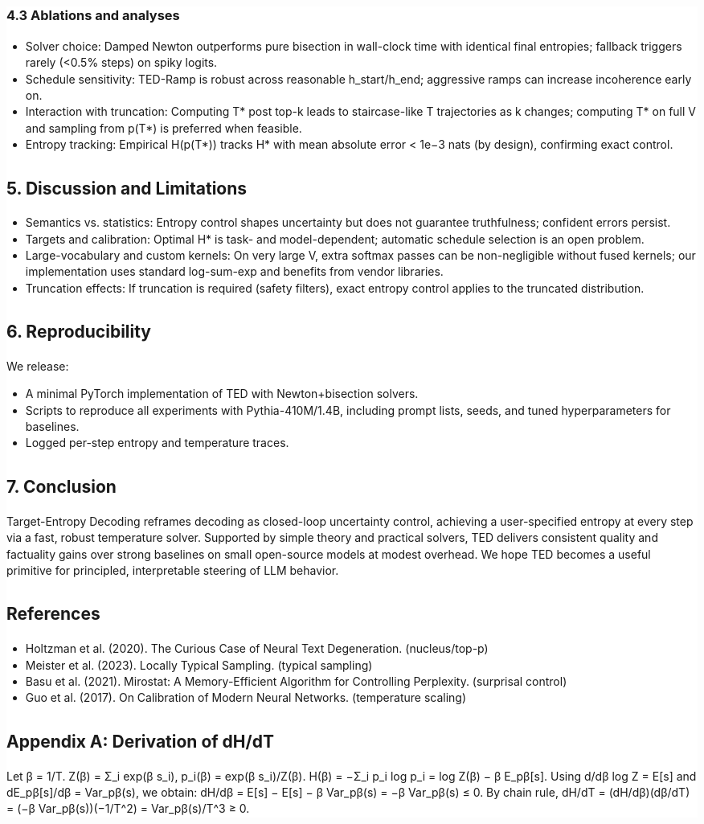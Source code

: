 ### 4.3 Ablations and analyses
- Solver choice: Damped Newton outperforms pure bisection in wall-clock time with identical final entropies; fallback triggers rarely (<0.5% steps) on spiky logits.
- Schedule sensitivity: TED-Ramp is robust across reasonable h_start/h_end; aggressive ramps can increase incoherence early on.
- Interaction with truncation: Computing T* post top-k leads to staircase-like T trajectories as k changes; computing T* on full V and sampling from p(T*) is preferred when feasible.
- Entropy tracking: Empirical H(p(T*)) tracks H* with mean absolute error < 1e−3 nats (by design), confirming exact control.

## 5. Discussion and Limitations
- Semantics vs. statistics: Entropy control shapes uncertainty but does not guarantee truthfulness; confident errors persist.
- Targets and calibration: Optimal H* is task- and model-dependent; automatic schedule selection is an open problem.
- Large-vocabulary and custom kernels: On very large V, extra softmax passes can be non-negligible without fused kernels; our implementation uses standard log-sum-exp and benefits from vendor libraries.
- Truncation effects: If truncation is required (safety filters), exact entropy control applies to the truncated distribution.

## 6. Reproducibility
We release:
- A minimal PyTorch implementation of TED with Newton+bisection solvers.
- Scripts to reproduce all experiments with Pythia-410M/1.4B, including prompt lists, seeds, and tuned hyperparameters for baselines.
- Logged per-step entropy and temperature traces.

## 7. Conclusion
Target-Entropy Decoding reframes decoding as closed-loop uncertainty control, achieving a user-specified entropy at every step via a fast, robust temperature solver. Supported by simple theory and practical solvers, TED delivers consistent quality and factuality gains over strong baselines on small open-source models at modest overhead. We hope TED becomes a useful primitive for principled, interpretable steering of LLM behavior.

## References
- Holtzman et al. (2020). The Curious Case of Neural Text Degeneration. (nucleus/top-p)
- Meister et al. (2023). Locally Typical Sampling. (typical sampling)
- Basu et al. (2021). Mirostat: A Memory-Efficient Algorithm for Controlling Perplexity. (surprisal control)
- Guo et al. (2017). On Calibration of Modern Neural Networks. (temperature scaling)

## Appendix A: Derivation of dH/dT
Let β = 1/T. Z(β) = Σ_i exp(β s_i), p_i(β) = exp(β s_i)/Z(β).
H(β) = −Σ_i p_i log p_i = log Z(β) − β E_pβ[s].
Using d/dβ log Z = E[s] and dE_pβ[s]/dβ = Var_pβ(s), we obtain:
dH/dβ = E[s] − E[s] − β Var_pβ(s) = −β Var_pβ(s) ≤ 0.
By chain rule, dH/dT = (dH/dβ)(dβ/dT) = (−β Var_pβ(s))(−1/T^2) = Var_pβ(s)/T^3 ≥ 0.
